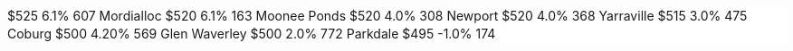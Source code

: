 <td data-sheets-value="{&quot;1&quot;:3,&quot;3&quot;:525}" data-sheets-numberformat="{&quot;1&quot;:2,&quot;2&quot;:&quot;\&quot;$\&quot;#,##0&quot;,&quot;3&quot;:1}">$525</td>
<td data-sheets-value="{&quot;1&quot;:3,&quot;3&quot;:0.06060606060606055}" data-sheets-numberformat="{&quot;1&quot;:3,&quot;2&quot;:&quot;0.0%&quot;,&quot;3&quot;:1}">6.1%</td>
<td data-sheets-value="{&quot;1&quot;:3,&quot;3&quot;:607}">607</td>
</tr>
<tr>
<td data-sheets-value="{&quot;1&quot;:2,&quot;2&quot;:&quot;Mordialloc &quot;}">Mordialloc</td>
<td data-sheets-value="{&quot;1&quot;:3,&quot;3&quot;:520}" data-sheets-numberformat="{&quot;1&quot;:2,&quot;2&quot;:&quot;\&quot;$\&quot;#,##0&quot;,&quot;3&quot;:1}">$520</td>
<td data-sheets-value="{&quot;1&quot;:3,&quot;3&quot;:0.061224489795918435}" data-sheets-numberformat="{&quot;1&quot;:3,&quot;2&quot;:&quot;0.0%&quot;,&quot;3&quot;:1}">6.1%</td>
<td data-sheets-value="{&quot;1&quot;:3,&quot;3&quot;:163}">163</td>
</tr>
<tr>
<td data-sheets-value="{&quot;1&quot;:2,&quot;2&quot;:&quot;Moonee Ponds&quot;}">Moonee Ponds</td>
<td data-sheets-value="{&quot;1&quot;:3,&quot;3&quot;:520}" data-sheets-numberformat="{&quot;1&quot;:2,&quot;2&quot;:&quot;\&quot;$\&quot;#,##0&quot;,&quot;3&quot;:1}">$520</td>
<td data-sheets-value="{&quot;1&quot;:3,&quot;3&quot;:0.040000000000000036}" data-sheets-numberformat="{&quot;1&quot;:3,&quot;2&quot;:&quot;0.0%&quot;,&quot;3&quot;:1}">4.0%</td>
<td data-sheets-value="{&quot;1&quot;:3,&quot;3&quot;:308}">308</td>
</tr>
<tr>
<td data-sheets-value="{&quot;1&quot;:2,&quot;2&quot;:&quot;Newport&quot;}">Newport</td>
<td data-sheets-value="{&quot;1&quot;:3,&quot;3&quot;:520}" data-sheets-numberformat="{&quot;1&quot;:2,&quot;2&quot;:&quot;\&quot;$\&quot;#,##0&quot;,&quot;3&quot;:1}">$520</td>
<td data-sheets-value="{&quot;1&quot;:3,&quot;3&quot;:0.040000000000000036}" data-sheets-numberformat="{&quot;1&quot;:3,&quot;2&quot;:&quot;0.0%&quot;,&quot;3&quot;:1}">4.0%</td>
<td data-sheets-value="{&quot;1&quot;:3,&quot;3&quot;:368}">368</td>
</tr>
<tr>
<td data-sheets-value="{&quot;1&quot;:2,&quot;2&quot;:&quot;Yarraville&quot;}">Yarraville</td>
<td data-sheets-value="{&quot;1&quot;:3,&quot;3&quot;:515}" data-sheets-numberformat="{&quot;1&quot;:2,&quot;2&quot;:&quot;\&quot;$\&quot;#,##0&quot;,&quot;3&quot;:1}">$515</td>
<td data-sheets-value="{&quot;1&quot;:3,&quot;3&quot;:0.030000000000000027}" data-sheets-numberformat="{&quot;1&quot;:3,&quot;2&quot;:&quot;0.0%&quot;,&quot;3&quot;:1}">3.0%</td>
<td data-sheets-value="{&quot;1&quot;:3,&quot;3&quot;:475}">475</td>
</tr>
<tr>
<td data-sheets-value="{&quot;1&quot;:2,&quot;2&quot;:&quot;Coburg&quot;}">Coburg</td>
<td data-sheets-value="{&quot;1&quot;:3,&quot;3&quot;:500}" data-sheets-numberformat="{&quot;1&quot;:2,&quot;2&quot;:&quot;\&quot;$\&quot;#,##0&quot;,&quot;3&quot;:1}">$500</td>
<td data-sheets-value="{&quot;1&quot;:3,&quot;3&quot;:0.042}" data-sheets-numberformat="{&quot;1&quot;:3,&quot;2&quot;:&quot;0.00%&quot;,&quot;3&quot;:1}">4.20%</td>
<td data-sheets-value="{&quot;1&quot;:3,&quot;3&quot;:569}">569</td>
</tr>
<tr>
<td data-sheets-value="{&quot;1&quot;:2,&quot;2&quot;:&quot;Glen Waverley&quot;}">Glen Waverley</td>
<td data-sheets-value="{&quot;1&quot;:3,&quot;3&quot;:500}" data-sheets-numberformat="{&quot;1&quot;:2,&quot;2&quot;:&quot;\&quot;$\&quot;#,##0&quot;,&quot;3&quot;:1}">$500</td>
<td data-sheets-value="{&quot;1&quot;:3,&quot;3&quot;:0.020408163265306145}" data-sheets-numberformat="{&quot;1&quot;:3,&quot;2&quot;:&quot;0.0%&quot;,&quot;3&quot;:1}">2.0%</td>
<td data-sheets-value="{&quot;1&quot;:3,&quot;3&quot;:772}">772</td>
</tr>
<tr>
<td data-sheets-value="{&quot;1&quot;:2,&quot;2&quot;:&quot;Parkdale&quot;}">Parkdale</td>
<td data-sheets-value="{&quot;1&quot;:3,&quot;3&quot;:495}" data-sheets-numberformat="{&quot;1&quot;:2,&quot;2&quot;:&quot;\&quot;$\&quot;#,##0&quot;,&quot;3&quot;:1}">$495</td>
<td data-sheets-value="{&quot;1&quot;:3,&quot;3&quot;:-0.010000000000000009}" data-sheets-numberformat="{&quot;1&quot;:3,&quot;2&quot;:&quot;0.0%&quot;,&quot;3&quot;:1}">-1.0%</td>
<td data-sheets-value="{&quot;1&quot;:3,&quot;3&quot;:174}">174</td>
</tr>
<tr>